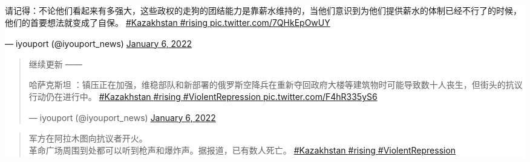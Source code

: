    </p>
   <p>
    请记得：不论他们看起来有多强大，这些政权的走狗的团结能力是靠薪水维持的，当他们意识到为他们提供薪水的体制已经不行了的时候，他们的首要想法就变成了自保。
    <a href="https://twitter.com/hashtag/Kazakhstan?src=hash&amp;ref_src=twsrc%5Etfw">
     #Kazakhstan
    </a>
    <a href="https://twitter.com/hashtag/rising?src=hash&amp;ref_src=twsrc%5Etfw">
     #rising
    </a>
    <a href="https://t.co/7QHkEpOwUY">
     pic.twitter.com/7QHkEpOwUY
    </a>
   </p>
   <p>
    — iyouport (@iyouport_news)
    <a href="https://twitter.com/iyouport_news/status/1478956195788558336?ref_src=twsrc%5Etfw">
     January 6, 2022
    </a>
   </p>
  </blockquote>
  <p>
  </p>
  <blockquote class="twitter-tweet" data-dnt="true" data-width="550">
   <p dir="ltr" lang="zh">
    继续更新 ——
   </p>
   <p>
    哈萨克斯坦 ：镇压正在加强，维稳部队和新部署的俄罗斯空降兵在重新夺回政府大楼等建筑物时可能导致数十人丧生，但街头的抗议行动仍在进行中。
    <a href="https://twitter.com/hashtag/Kazakhstan?src=hash&amp;ref_src=twsrc%5Etfw">
     #Kazakhstan
    </a>
    <a href="https://twitter.com/hashtag/rising?src=hash&amp;ref_src=twsrc%5Etfw">
     #rising
    </a>
    <a href="https://twitter.com/hashtag/ViolentRepression?src=hash&amp;ref_src=twsrc%5Etfw">
     #ViolentRepression
    </a>
    <a href="https://t.co/F4hR335yS6">
     pic.twitter.com/F4hR335yS6
    </a>
   </p>
   <p>
    — iyouport (@iyouport_news)
    <a href="https://twitter.com/iyouport_news/status/1479054357245181956?ref_src=twsrc%5Etfw">
     January 6, 2022
    </a>
   </p>
  </blockquote>
  <p>
  </p>
  <blockquote class="twitter-tweet" data-dnt="true" data-width="550">
   <p dir="ltr" lang="zh">
    军方在阿拉木图向抗议者开火。
    <br/>
    革命广场周围到处都可以听到枪声和爆炸声。据报道，已有数人死亡。
    <a href="https://twitter.com/hashtag/Kazakhstan?src=hash&amp;ref_src=twsrc%5Etfw">
     #Kazakhstan
    </a>
    <a href="https://twitter.com/hashtag/rising?src=hash&amp;ref_src=twsrc%5Etfw">
     #rising
    </a>
    <a href="https://twitter.com/hashtag/ViolentRepression?src=hash&amp;ref_src=twsrc%5Etfw">
     #ViolentRepression
    </a>